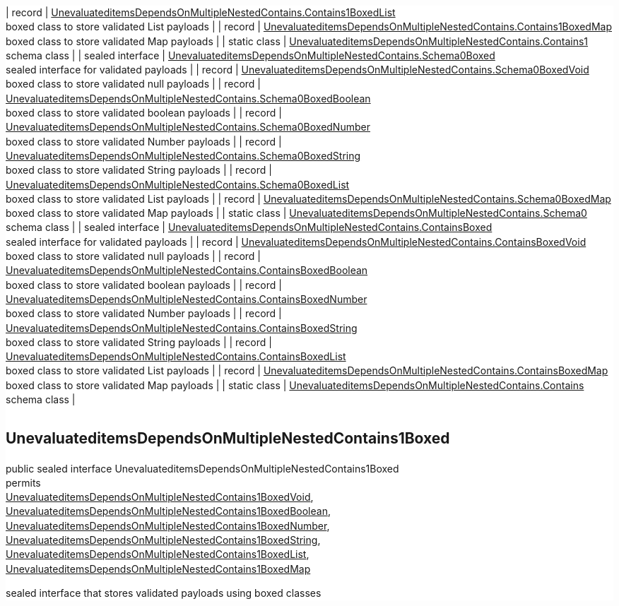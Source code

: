 | record | [UnevaluateditemsDependsOnMultipleNestedContains.Contains1BoxedList](#contains1boxedlist)<br> boxed class to store validated List payloads |
| record | [UnevaluateditemsDependsOnMultipleNestedContains.Contains1BoxedMap](#contains1boxedmap)<br> boxed class to store validated Map payloads |
| static class | [UnevaluateditemsDependsOnMultipleNestedContains.Contains1](#contains1)<br> schema class |
| sealed interface | [UnevaluateditemsDependsOnMultipleNestedContains.Schema0Boxed](#schema0boxed)<br> sealed interface for validated payloads |
| record | [UnevaluateditemsDependsOnMultipleNestedContains.Schema0BoxedVoid](#schema0boxedvoid)<br> boxed class to store validated null payloads |
| record | [UnevaluateditemsDependsOnMultipleNestedContains.Schema0BoxedBoolean](#schema0boxedboolean)<br> boxed class to store validated boolean payloads |
| record | [UnevaluateditemsDependsOnMultipleNestedContains.Schema0BoxedNumber](#schema0boxednumber)<br> boxed class to store validated Number payloads |
| record | [UnevaluateditemsDependsOnMultipleNestedContains.Schema0BoxedString](#schema0boxedstring)<br> boxed class to store validated String payloads |
| record | [UnevaluateditemsDependsOnMultipleNestedContains.Schema0BoxedList](#schema0boxedlist)<br> boxed class to store validated List payloads |
| record | [UnevaluateditemsDependsOnMultipleNestedContains.Schema0BoxedMap](#schema0boxedmap)<br> boxed class to store validated Map payloads |
| static class | [UnevaluateditemsDependsOnMultipleNestedContains.Schema0](#schema0)<br> schema class |
| sealed interface | [UnevaluateditemsDependsOnMultipleNestedContains.ContainsBoxed](#containsboxed)<br> sealed interface for validated payloads |
| record | [UnevaluateditemsDependsOnMultipleNestedContains.ContainsBoxedVoid](#containsboxedvoid)<br> boxed class to store validated null payloads |
| record | [UnevaluateditemsDependsOnMultipleNestedContains.ContainsBoxedBoolean](#containsboxedboolean)<br> boxed class to store validated boolean payloads |
| record | [UnevaluateditemsDependsOnMultipleNestedContains.ContainsBoxedNumber](#containsboxednumber)<br> boxed class to store validated Number payloads |
| record | [UnevaluateditemsDependsOnMultipleNestedContains.ContainsBoxedString](#containsboxedstring)<br> boxed class to store validated String payloads |
| record | [UnevaluateditemsDependsOnMultipleNestedContains.ContainsBoxedList](#containsboxedlist)<br> boxed class to store validated List payloads |
| record | [UnevaluateditemsDependsOnMultipleNestedContains.ContainsBoxedMap](#containsboxedmap)<br> boxed class to store validated Map payloads |
| static class | [UnevaluateditemsDependsOnMultipleNestedContains.Contains](#contains)<br> schema class |

## UnevaluateditemsDependsOnMultipleNestedContains1Boxed
public sealed interface UnevaluateditemsDependsOnMultipleNestedContains1Boxed<br>
permits<br>
[UnevaluateditemsDependsOnMultipleNestedContains1BoxedVoid](#unevaluateditemsdependsonmultiplenestedcontains1boxedvoid),
[UnevaluateditemsDependsOnMultipleNestedContains1BoxedBoolean](#unevaluateditemsdependsonmultiplenestedcontains1boxedboolean),
[UnevaluateditemsDependsOnMultipleNestedContains1BoxedNumber](#unevaluateditemsdependsonmultiplenestedcontains1boxednumber),
[UnevaluateditemsDependsOnMultipleNestedContains1BoxedString](#unevaluateditemsdependsonmultiplenestedcontains1boxedstring),
[UnevaluateditemsDependsOnMultipleNestedContains1BoxedList](#unevaluateditemsdependsonmultiplenestedcontains1boxedlist),
[UnevaluateditemsDependsOnMultipleNestedContains1BoxedMap](#unevaluateditemsdependsonmultiplenestedcontains1boxedmap)

sealed interface that stores validated payloads using boxed classes

